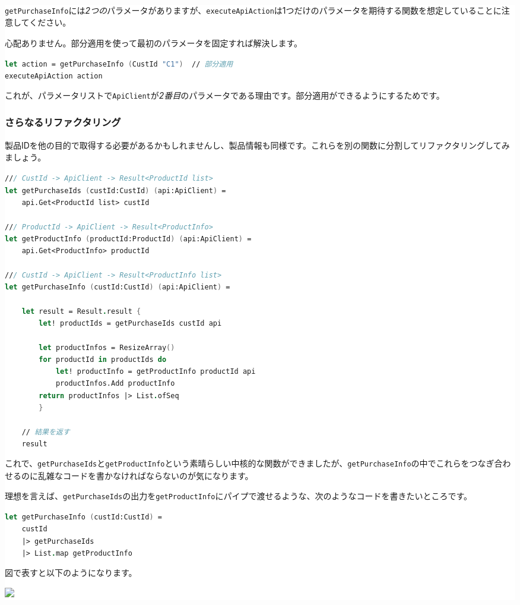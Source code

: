`getPurchaseInfo`には*2つの*パラメータがありますが、`executeApiAction`は1つだけのパラメータを期待する関数を想定していることに注意してください。

心配ありません。部分適用を使って最初のパラメータを固定すれば解決します。

```fsharp
let action = getPurchaseInfo (CustId "C1")  // 部分適用
executeApiAction action 
```

これが、パラメータリストで`ApiClient`が*2番目*のパラメータである理由です。部分適用ができるようにするためです。

### さらなるリファクタリング

製品IDを他の目的で取得する必要があるかもしれませんし、製品情報も同様です。これらを別の関数に分割してリファクタリングしてみましょう。

```fsharp
/// CustId -> ApiClient -> Result<ProductId list>
let getPurchaseIds (custId:CustId) (api:ApiClient) =
    api.Get<ProductId list> custId

/// ProductId -> ApiClient -> Result<ProductInfo>
let getProductInfo (productId:ProductId) (api:ApiClient) =
    api.Get<ProductInfo> productId

/// CustId -> ApiClient -> Result<ProductInfo list>
let getPurchaseInfo (custId:CustId) (api:ApiClient) =
   
    let result = Result.result {
        let! productIds = getPurchaseIds custId api 

        let productInfos = ResizeArray()  
        for productId in productIds do
            let! productInfo = getProductInfo productId api
            productInfos.Add productInfo 
        return productInfos |> List.ofSeq
        }

    // 結果を返す
    result
```

これで、`getPurchaseIds`と`getProductInfo`という素晴らしい中核的な関数ができましたが、`getPurchaseInfo`の中でこれらをつなぎ合わせるのに乱雑なコードを書かなければならないのが気になります。

理想を言えば、`getPurchaseIds`の出力を`getProductInfo`にパイプで渡せるような、次のようなコードを書きたいところです。

```fsharp
let getPurchaseInfo (custId:CustId) =
    custId 
    |> getPurchaseIds 
    |> List.map getProductInfo
```

図で表すと以下のようになります。

![](../assets/img/vgfp_api_pipe.png)

